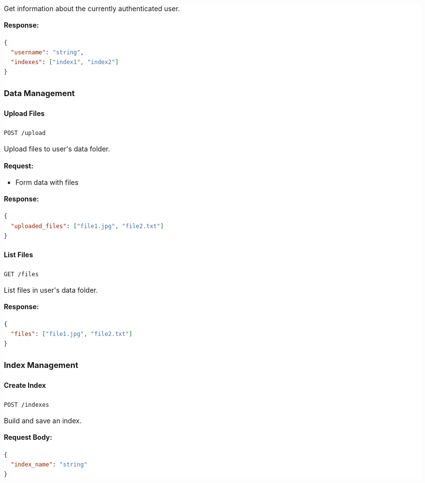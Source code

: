 Get information about the currently authenticated user.

**Response:**
```json
{
  "username": "string",
  "indexes": ["index1", "index2"]
}
```

### Data Management

#### Upload Files

```
POST /upload
```

Upload files to user's data folder.

**Request:**
- Form data with files

**Response:**
```json
{
  "uploaded_files": ["file1.jpg", "file2.txt"]
}
```

#### List Files

```
GET /files
```

List files in user's data folder.

**Response:**
```json
{
  "files": ["file1.jpg", "file2.txt"]
}
```

### Index Management

#### Create Index

```
POST /indexes
```

Build and save an index.

**Request Body:**
```json
{
  "index_name": "string"
}
```
